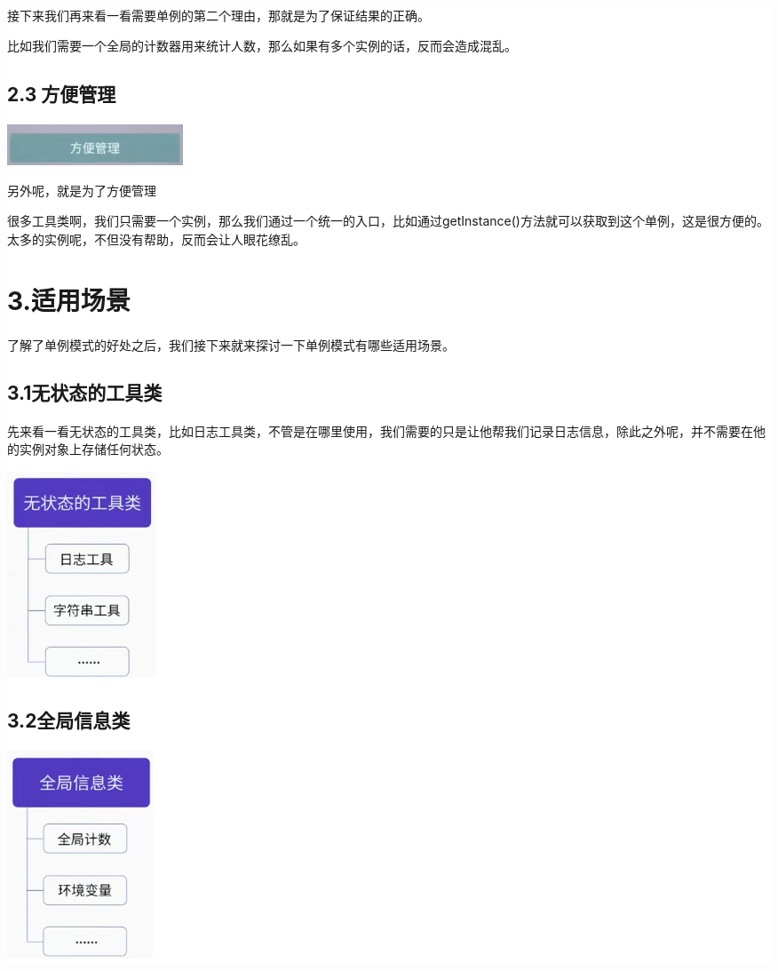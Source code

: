 接下来我们再来看一看需要单例的第二个理由，那就是为了保证结果的正确。

比如我们需要一个全局的计数器用来统计人数，那么如果有多个实例的话，反而会造成混乱。

## 2.3 方便管理

![image-20210223232019255](/assets/2021-02-23-在Java中如何写一个正确的单例模式.assets/image-20210223232019255.png)

另外呢，就是为了方便管理

很多工具类啊，我们只需要一个实例，那么我们通过一个统一的入口，比如通过getInstance()方法就可以获取到这个单例，这是很方便的。太多的实例呢，不但没有帮助，反而会让人眼花缭乱。

# 3.适用场景

了解了单例模式的好处之后，我们接下来就来探讨一下单例模式有哪些适用场景。

## 3.1无状态的工具类

先来看一看无状态的工具类，比如日志工具类，不管是在哪里使用，我们需要的只是让他帮我们记录日志信息，除此之外呢，并不需要在他的实例对象上存储任何状态。

![image-20210223232056003](/assets/2021-02-23-在Java中如何写一个正确的单例模式.assets/image-20210223232056003.png)

## 3.2全局信息类

![image-20210223232125717](/assets/2021-02-23-在Java中如何写一个正确的单例模式.assets/image-20210223232125717.png)
